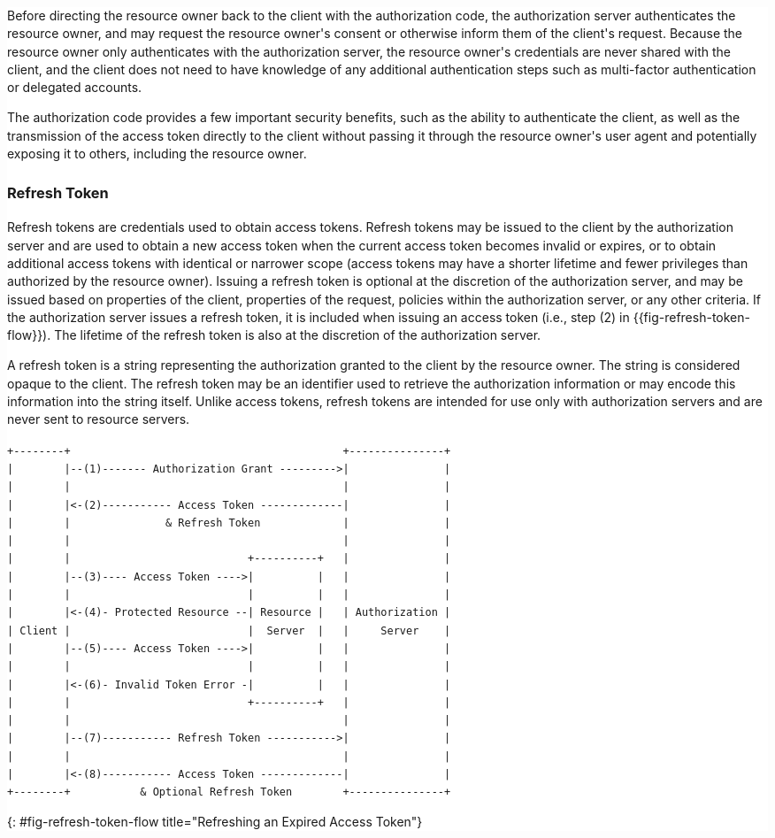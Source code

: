 Before directing the resource owner back to the client with the
authorization code, the authorization server authenticates the
resource owner, and may request the resource owner's consent or otherwise
inform them of the client's request. Because the resource owner
only authenticates with the authorization server, the resource
owner's credentials are never shared with the client, and the client
does not need to have knowledge of any additional authentication steps
such as multi-factor authentication or delegated accounts.

The authorization code provides a few important security benefits,
such as the ability to authenticate the client, as well as the
transmission of the access token directly to the client without
passing it through the resource owner's user agent and potentially
exposing it to others, including the resource owner.

### Refresh Token

Refresh tokens are credentials used to obtain access tokens.  Refresh
tokens may be issued to the client by the authorization server and are
used to obtain a new access token when the current access token
becomes invalid or expires, or to obtain additional access tokens
with identical or narrower scope (access tokens may have a shorter
lifetime and fewer privileges than authorized by the resource
owner).  Issuing a refresh token is optional at the discretion of the
authorization server, and may be issued based on properties of the client,
properties of the request, policies within the authorization server, or
any other criteria.  If the authorization server issues a refresh
token, it is included when issuing an access token (i.e., step (2) in
{{fig-refresh-token-flow}}). The lifetime of the refresh token is also
at the discretion of the authorization server.

A refresh token is a string representing the authorization granted to
the client by the resource owner.  The string is considered opaque to
the client. The refresh token may be an identifier used to retrieve the
authorization information or may encode this information into the
string itself. Unlike access tokens, refresh tokens are
intended for use only with authorization servers and are never sent
to resource servers.


~~~~~~~~~~
+--------+                                           +---------------+
|        |--(1)------- Authorization Grant --------->|               |
|        |                                           |               |
|        |<-(2)----------- Access Token -------------|               |
|        |               & Refresh Token             |               |
|        |                                           |               |
|        |                            +----------+   |               |
|        |--(3)---- Access Token ---->|          |   |               |
|        |                            |          |   |               |
|        |<-(4)- Protected Resource --| Resource |   | Authorization |
| Client |                            |  Server  |   |     Server    |
|        |--(5)---- Access Token ---->|          |   |               |
|        |                            |          |   |               |
|        |<-(6)- Invalid Token Error -|          |   |               |
|        |                            +----------+   |               |
|        |                                           |               |
|        |--(7)----------- Refresh Token ----------->|               |
|        |                                           |               |
|        |<-(8)----------- Access Token -------------|               |
+--------+           & Optional Refresh Token        +---------------+
~~~~~~~~~~
{: #fig-refresh-token-flow title="Refreshing an Expired Access Token"}
